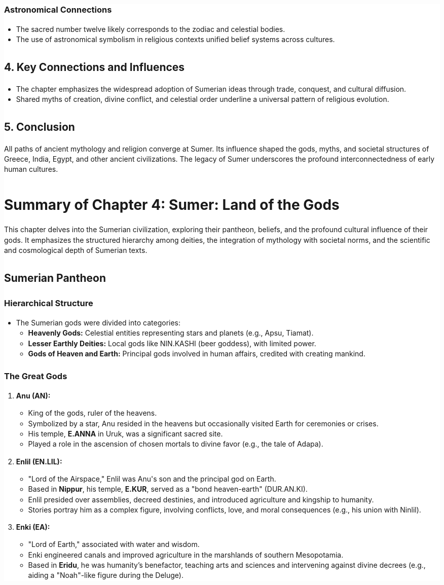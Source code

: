 ### **Astronomical Connections**
- The sacred number twelve likely corresponds to the zodiac and celestial bodies.
- The use of astronomical symbolism in religious contexts unified belief systems across cultures.

## **4. Key Connections and Influences**
- The chapter emphasizes the widespread adoption of Sumerian ideas through trade, conquest, and cultural diffusion.
- Shared myths of creation, divine conflict, and celestial order underline a universal pattern of religious evolution.

## **5. Conclusion**
All paths of ancient mythology and religion converge at Sumer. Its influence shaped the gods, myths, and societal structures of Greece, India, Egypt, and other ancient civilizations. The legacy of Sumer underscores the profound interconnectedness of early human cultures.

# Summary of Chapter 4: **Sumer: Land of the Gods**

This chapter delves into the Sumerian civilization, exploring their pantheon, beliefs, and the profound cultural influence of their gods. It emphasizes the structured hierarchy among deities, the integration of mythology with societal norms, and the scientific and cosmological depth of Sumerian texts.

## **Sumerian Pantheon**
### **Hierarchical Structure**
- The Sumerian gods were divided into categories:
  - **Heavenly Gods:** Celestial entities representing stars and planets (e.g., Apsu, Tiamat).
  - **Lesser Earthly Deities:** Local gods like NIN.KASHI (beer goddess), with limited power.
  - **Gods of Heaven and Earth:** Principal gods involved in human affairs, credited with creating mankind.

### **The Great Gods**
1. **Anu (AN):** 
   - King of the gods, ruler of the heavens.
   - Symbolized by a star, Anu resided in the heavens but occasionally visited Earth for ceremonies or crises.
   - His temple, **E.ANNA** in Uruk, was a significant sacred site.
   - Played a role in the ascension of chosen mortals to divine favor (e.g., the tale of Adapa).

2. **Enlil (EN.LIL):**
   - "Lord of the Airspace," Enlil was Anu's son and the principal god on Earth.
   - Based in **Nippur**, his temple, **E.KUR**, served as a "bond heaven-earth" (DUR.AN.KI).
   - Enlil presided over assemblies, decreed destinies, and introduced agriculture and kingship to humanity.
   - Stories portray him as a complex figure, involving conflicts, love, and moral consequences (e.g., his union with Ninlil).

3. **Enki (EA):**
   - "Lord of Earth," associated with water and wisdom.
   - Enki engineered canals and improved agriculture in the marshlands of southern Mesopotamia.
   - Based in **Eridu**, he was humanity’s benefactor, teaching arts and sciences and intervening against divine decrees (e.g., aiding a "Noah"-like figure during the Deluge).
